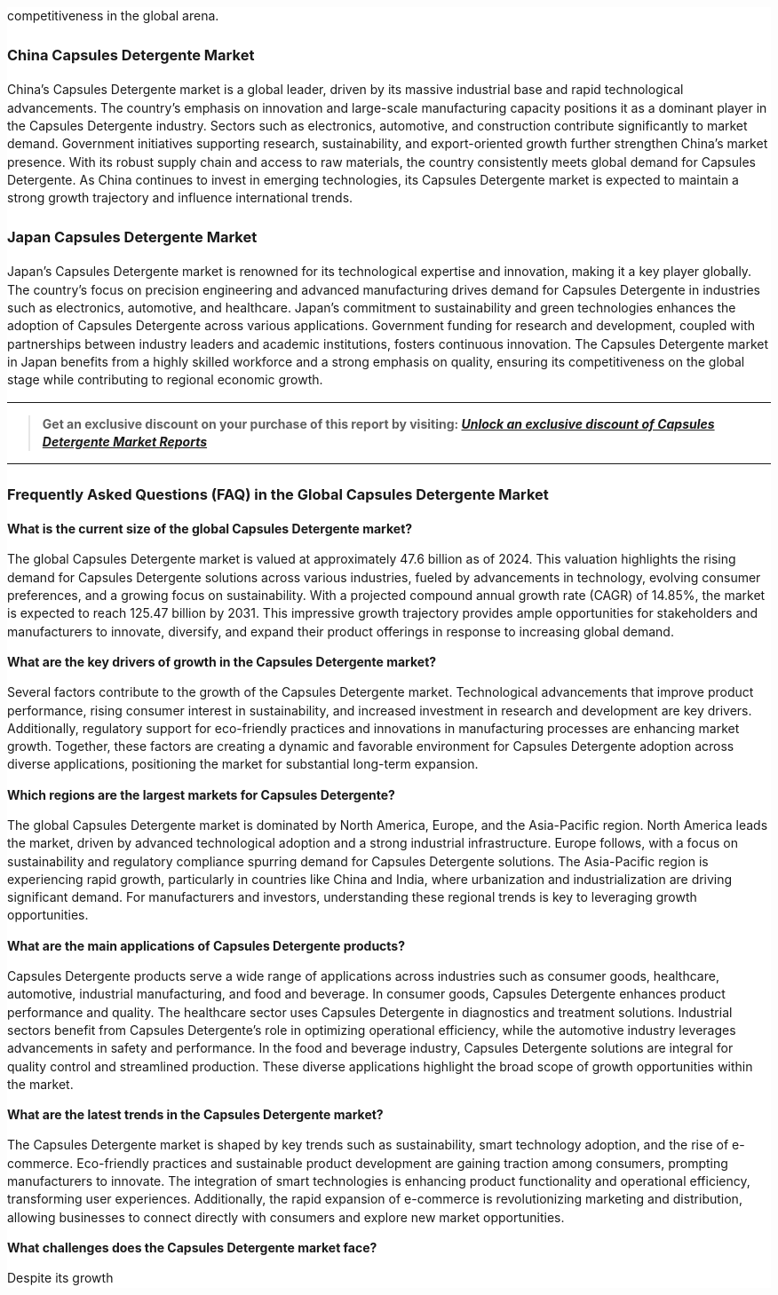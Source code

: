 competitiveness in the global arena.</p><h3>China Capsules Detergente Market</h3><p>China&rsquo;s Capsules Detergente market is a global leader, driven by its massive industrial base and rapid technological advancements. The country&rsquo;s emphasis on innovation and large-scale manufacturing capacity positions it as a dominant player in the Capsules Detergente industry. Sectors such as electronics, automotive, and construction contribute significantly to market demand. Government initiatives supporting research, sustainability, and export-oriented growth further strengthen China&rsquo;s market presence. With its robust supply chain and access to raw materials, the country consistently meets global demand for Capsules Detergente. As China continues to invest in emerging technologies, its Capsules Detergente market is expected to maintain a strong growth trajectory and influence international trends.</p><h3>Japan Capsules Detergente Market</h3><p>Japan&rsquo;s Capsules Detergente market is renowned for its technological expertise and innovation, making it a key player globally. The country&rsquo;s focus on precision engineering and advanced manufacturing drives demand for Capsules Detergente in industries such as electronics, automotive, and healthcare. Japan&rsquo;s commitment to sustainability and green technologies enhances the adoption of Capsules Detergente across various applications. Government funding for research and development, coupled with partnerships between industry leaders and academic institutions, fosters continuous innovation. The Capsules Detergente market in Japan benefits from a highly skilled workforce and a strong emphasis on quality, ensuring its competitiveness on the global stage while contributing to regional economic growth.</p><hr /><blockquote><p><strong>Get an exclusive discount on your purchase of this report by visiting: <em><a href="://marketresearchpulse.com/ask-for-discount/115161?utm_source=Github&amp;utm_medium=0115">Unlock an exclusive discount of Capsules Detergente Market Reports</a></em>&nbsp;</strong></p></blockquote><hr /><h3>Frequently Asked Questions (FAQ) in the Global Capsules Detergente Market</h3><p><strong>What is the current size of the global Capsules Detergente market?</strong></p><p>The global Capsules Detergente market is valued at approximately 47.6 billion as of 2024. This valuation highlights the rising demand for Capsules Detergente solutions across various industries, fueled by advancements in technology, evolving consumer preferences, and a growing focus on sustainability. With a projected compound annual growth rate (CAGR) of 14.85%, the market is expected to reach 125.47 billion by 2031. This impressive growth trajectory provides ample opportunities for stakeholders and manufacturers to innovate, diversify, and expand their product offerings in response to increasing global demand.</p><p><strong>What are the key drivers of growth in the Capsules Detergente market?</strong></p><p>Several factors contribute to the growth of the Capsules Detergente market. Technological advancements that improve product performance, rising consumer interest in sustainability, and increased investment in research and development are key drivers. Additionally, regulatory support for eco-friendly practices and innovations in manufacturing processes are enhancing market growth. Together, these factors are creating a dynamic and favorable environment for Capsules Detergente adoption across diverse applications, positioning the market for substantial long-term expansion.</p><p><strong>Which regions are the largest markets for Capsules Detergente?</strong></p><p>The global Capsules Detergente market is dominated by North America, Europe, and the Asia-Pacific region. North America leads the market, driven by advanced technological adoption and a strong industrial infrastructure. Europe follows, with a focus on sustainability and regulatory compliance spurring demand for Capsules Detergente solutions. The Asia-Pacific region is experiencing rapid growth, particularly in countries like China and India, where urbanization and industrialization are driving significant demand. For manufacturers and investors, understanding these regional trends is key to leveraging growth opportunities.</p><p><strong>What are the main applications of Capsules Detergente products?</strong></p><p>Capsules Detergente products serve a wide range of applications across industries such as consumer goods, healthcare, automotive, industrial manufacturing, and food and beverage. In consumer goods, Capsules Detergente enhances product performance and quality. The healthcare sector uses Capsules Detergente in diagnostics and treatment solutions. Industrial sectors benefit from Capsules Detergente&rsquo;s role in optimizing operational efficiency, while the automotive industry leverages advancements in safety and performance. In the food and beverage industry, Capsules Detergente solutions are integral for quality control and streamlined production. These diverse applications highlight the broad scope of growth opportunities within the market.</p><p><strong>What are the latest trends in the Capsules Detergente market?</strong></p><p>The Capsules Detergente market is shaped by key trends such as sustainability, smart technology adoption, and the rise of e-commerce. Eco-friendly practices and sustainable product development are gaining traction among consumers, prompting manufacturers to innovate. The integration of smart technologies is enhancing product functionality and operational efficiency, transforming user experiences. Additionally, the rapid expansion of e-commerce is revolutionizing marketing and distribution, allowing businesses to connect directly with consumers and explore new market opportunities.</p><p><strong>What challenges does the Capsules Detergente market face?</strong></p><p>Despite its growth